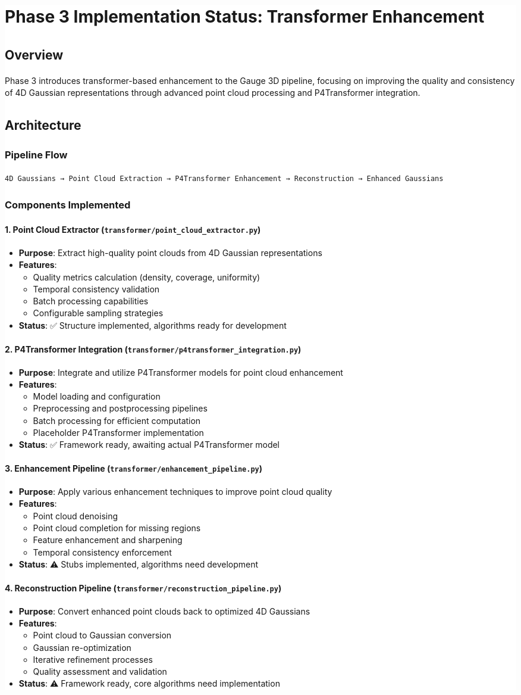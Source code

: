 # Phase 3 Implementation Status: Transformer Enhancement

## Overview
Phase 3 introduces transformer-based enhancement to the Gauge 3D pipeline, focusing on improving the quality and consistency of 4D Gaussian representations through advanced point cloud processing and P4Transformer integration.

## Architecture

### Pipeline Flow
```
4D Gaussians → Point Cloud Extraction → P4Transformer Enhancement → Reconstruction → Enhanced Gaussians
```

### Components Implemented

#### 1. Point Cloud Extractor (`transformer/point_cloud_extractor.py`)
- **Purpose**: Extract high-quality point clouds from 4D Gaussian representations
- **Features**:
  - Quality metrics calculation (density, coverage, uniformity)
  - Temporal consistency validation
  - Batch processing capabilities
  - Configurable sampling strategies
- **Status**: ✅ Structure implemented, algorithms ready for development

#### 2. P4Transformer Integration (`transformer/p4transformer_integration.py`)
- **Purpose**: Integrate and utilize P4Transformer models for point cloud enhancement
- **Features**:
  - Model loading and configuration
  - Preprocessing and postprocessing pipelines
  - Batch processing for efficient computation
  - Placeholder P4Transformer implementation
- **Status**: ✅ Framework ready, awaiting actual P4Transformer model

#### 3. Enhancement Pipeline (`transformer/enhancement_pipeline.py`)
- **Purpose**: Apply various enhancement techniques to improve point cloud quality
- **Features**:
  - Point cloud denoising
  - Point cloud completion for missing regions
  - Feature enhancement and sharpening
  - Temporal consistency enforcement
- **Status**: ⚠️ Stubs implemented, algorithms need development

#### 4. Reconstruction Pipeline (`transformer/reconstruction_pipeline.py`)
- **Purpose**: Convert enhanced point clouds back to optimized 4D Gaussians
- **Features**:
  - Point cloud to Gaussian conversion
  - Gaussian re-optimization
  - Iterative refinement processes
  - Quality assessment and validation
- **Status**: ⚠️ Framework ready, core algorithms need implementation
